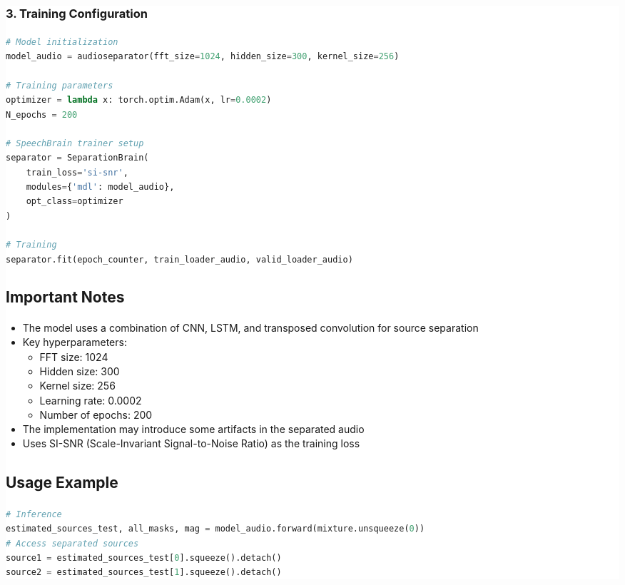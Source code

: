 ### 3. Training Configuration
```python
# Model initialization
model_audio = audioseparator(fft_size=1024, hidden_size=300, kernel_size=256)

# Training parameters
optimizer = lambda x: torch.optim.Adam(x, lr=0.0002)
N_epochs = 200

# SpeechBrain trainer setup
separator = SeparationBrain(
    train_loss='si-snr',
    modules={'mdl': model_audio},
    opt_class=optimizer
)

# Training
separator.fit(epoch_counter, train_loader_audio, valid_loader_audio)
```

## Important Notes
- The model uses a combination of CNN, LSTM, and transposed convolution for source separation
- Key hyperparameters:
  - FFT size: 1024
  - Hidden size: 300
  - Kernel size: 256
  - Learning rate: 0.0002
  - Number of epochs: 200
- The implementation may introduce some artifacts in the separated audio
- Uses SI-SNR (Scale-Invariant Signal-to-Noise Ratio) as the training loss

## Usage Example
```python
# Inference
estimated_sources_test, all_masks, mag = model_audio.forward(mixture.unsqueeze(0))
# Access separated sources
source1 = estimated_sources_test[0].squeeze().detach()
source2 = estimated_sources_test[1].squeeze().detach()
```